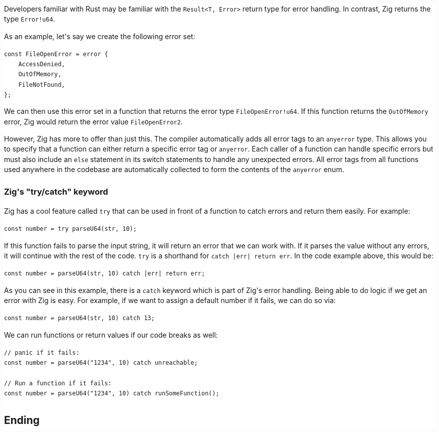 Developers familiar with Rust may be familiar with the `Result<T, Error>` return type for error handling. In contrast, Zig returns the type `Error!u64`.

As an example, let's say we create the following error set:

```zig
const FileOpenError = error {
    AccessDenied,
    OutOfMemory,
    FileNotFound,
};
```

We can then use this error set in a function that returns the error type `FileOpenError!u64`. If this function returns the `OutOfMemory` error, Zig would return the error value `FileOpenError2`.

However, Zig has more to offer than just this. The compiler automatically adds all error tags to an `anyerror` type. This allows you to specify that a function can either return a specific error tag or `anyerror`. Each caller of a function can handle specific errors but must also include an `else` statement in its switch statements to handle any unexpected errors. All error tags from all functions used anywhere in the codebase are automatically collected to form the contents of the `anyerror` enum.

### Zig's "try/catch" keyword

Zig has a cool feature called `try` that can be used in front of a function to catch errors and return them easily. For example:

```zig
const number = try parseU64(str, 10);
```

If this function fails to parse the input string, it will return an error that we can work with. If it parses the value without any errors, it will continue with the rest of the code. `try` is a shorthand for `catch |err| return err`. In the code example above, this would be:

```zig
const number = parseU64(str, 10) catch |err| return err;
```

As you can see in this example, there is a `catch` keyword which is part of Zig's error handling. Being able to do logic if we get an error with Zig is easy. For example, if we want to assign a default number if it fails, we can do so via:

```zig
const number = parseU64(str, 10) catch 13;
```

We can run functions or return values if our code breaks as well:

```zig
// panic if it fails:
const number = parseU64("1234", 10) catch unreachable;

// Run a function if it fails:
const number = parseU64("1234", 10) catch runSomeFunction();
```

## Ending
